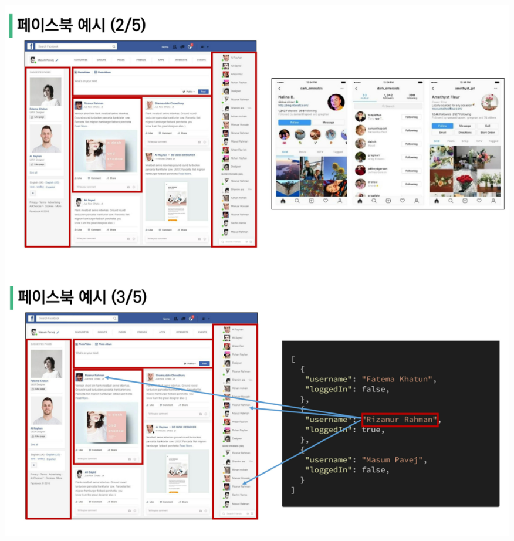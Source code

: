 ![image-20220509222550288](20220504_vue_intro.assets/image-20220509222550288.png)

![image-20220509222600327](20220504_vue_intro.assets/image-20220509222600327.png)
